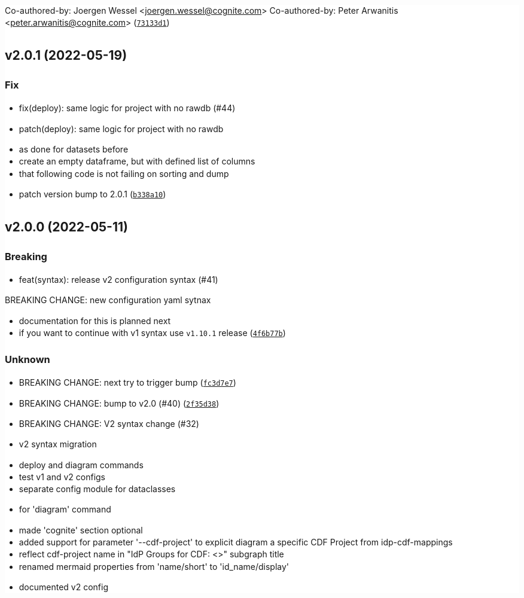 Co-authored-by: Joergen Wessel &lt;joergen.wessel@cognite.com&gt;
Co-authored-by: Peter Arwanitis &lt;peter.arwanitis@cognite.com&gt; ([`73133d1`](https://github.com/cognitedata/inso-bootstrap-cli/commit/73133d16f9bdb06021640e0d12267128714fa7eb))


## v2.0.1 (2022-05-19)

### Fix

* fix(deploy): same logic for project with no  rawdb (#44)

* patch(deploy): same logic for project with no  rawdb
- as done for datasets before
- create an empty dataframe, but with defined list of columns
- that following code is not failing on sorting and dump

* patch version bump to 2.0.1 ([`b338a10`](https://github.com/cognitedata/inso-bootstrap-cli/commit/b338a10d81408ddf3e87ee09d157af997682fbc7))


## v2.0.0 (2022-05-11)

### Breaking

* feat(syntax): release v2 configuration syntax (#41)

BREAKING CHANGE: new configuration yaml sytnax
- documentation for this is planned next
- if you want to continue with v1 syntax use `v1.10.1` release ([`4f6b77b`](https://github.com/cognitedata/inso-bootstrap-cli/commit/4f6b77bb7b1b64e669642b3f2ff33ae9348c0dee))

### Unknown

* BREAKING CHANGE: next try to trigger bump ([`fc3d7e7`](https://github.com/cognitedata/inso-bootstrap-cli/commit/fc3d7e73ae67c3de9e6bd6d2b9811c815d77b815))

* BREAKING CHANGE: bump to v2.0 (#40) ([`2f35d38`](https://github.com/cognitedata/inso-bootstrap-cli/commit/2f35d38764a35e6ade84b217b71ddc3e86b0fe86))

* BREAKING CHANGE: V2 syntax change (#32)

* v2 syntax migration
- deploy and diagram commands
- test v1 and v2 configs
- separate config module for dataclasses

* for &#39;diagram&#39; command
- made &#39;cognite&#39; section optional
- added support for parameter &#39;--cdf-project&#39;
  to explicit diagram a specific CDF Project from idp-cdf-mappings
- reflect cdf-project name in &#34;IdP Groups for CDF: &lt;&gt;&#34; subgraph title
- renamed mermaid properties from &#39;name/short&#39; to &#39;id_name/display&#39;

* documented v2 config
